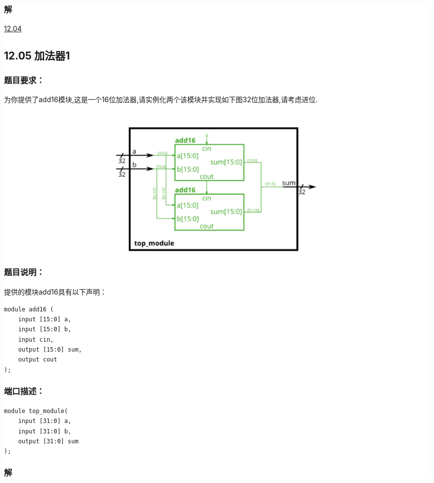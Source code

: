 ### 解

[12.04](./04/Main.v)


## 12.05 加法器1

### 题目要求：

为你提供了add16模块,这是一个16位加法器,请实例化两个该模块并实现如下图32位加法器,请考虑进位.

![12.05](./05/12.05.png)

### 题目说明：

提供的模块add16具有以下声明：
```
module add16 ( 
	input [15:0] a, 
	input [15:0] b, 
	input cin, 
	output [15:0] sum, 
	output cout
);
```

### 端口描述：
```
module top_module(
	input [31:0] a,
	input [31:0] b,
	output [31:0] sum
);
```

### 解
